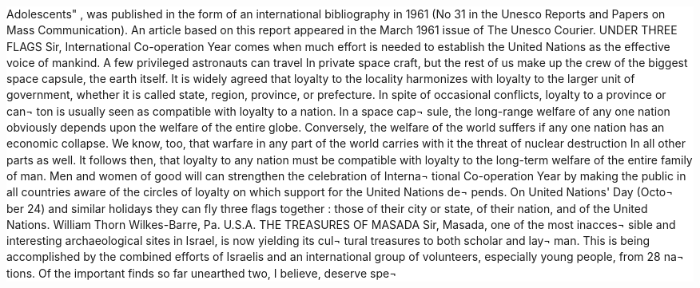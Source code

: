 Adolescents" , was published in the
form of an international bibliography in
1961 (No 31 in the Unesco Reports and
Papers on Mass Communication). An
article based on this report appeared
in the March 1961 issue of The Unesco
Courier.
UNDER THREE FLAGS
Sir,
International Co-operation Year
comes when much effort is needed to
establish the United Nations as the
effective voice of mankind. A few
privileged astronauts can travel In
private space craft, but the rest of us
make up the crew of the biggest space
capsule, the earth itself.
It is widely agreed that loyalty to
the locality harmonizes with loyalty to
the larger unit of government, whether
it is called state, region, province, or
prefecture. In spite of occasional
conflicts, loyalty to a province or can¬
ton is usually seen as compatible with
loyalty to a nation. In a space cap¬
sule, the long-range welfare of
any one nation obviously depends
upon the welfare of the entire
globe. Conversely, the welfare of the
world suffers if any one nation has an
economic collapse. We know, too,
that warfare in any part of the world
carries with it the threat of nuclear
destruction In all other parts as well.
It follows then, that loyalty to any
nation must be compatible with loyalty
to the long-term welfare of the entire
family of man.
Men and women of good will can
strengthen the celebration of Interna¬
tional Co-operation Year by making the
public in all countries aware of the
circles of loyalty on which
support for the United Nations de¬
pends. On United Nations' Day (Octo¬
ber 24) and similar holidays they can
fly three flags together : those of their
city or state, of their nation, and of
the United Nations.
William Thorn
Wilkes-Barre, Pa. U.S.A.
THE TREASURES OF MASADA
Sir,
Masada, one of the most inacces¬
sible and interesting archaeological
sites in Israel, is now yielding its cul¬
tural treasures to both scholar and lay¬
man. This is being accomplished by
the combined efforts of Israelis and
an international group of volunteers,
especially young people, from 28 na¬
tions.
Of the important finds so far
unearthed two, I believe, deserve spe¬